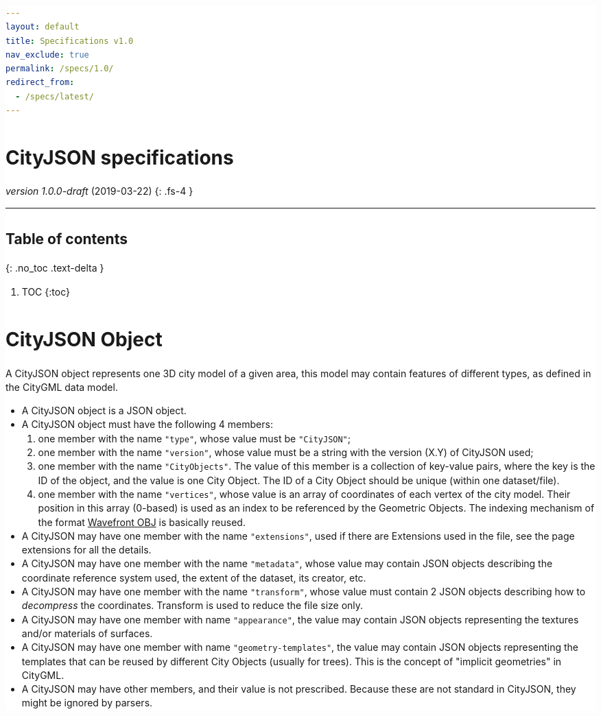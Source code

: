 ```yaml
---
layout: default
title: Specifications v1.0
nav_exclude: true
permalink: /specs/1.0/
redirect_from:
  - /specs/latest/
---
```


# CityJSON specifications 

*version 1.0.0-draft* 
(2019-03-22)
{: .fs-4 }



---

## Table of contents
{: .no_toc .text-delta }

1. TOC
{:toc}

# CityJSON Object

A CityJSON object represents one 3D city model of a given area, this model may contain features of different types, as defined in the CityGML data model.

-   A CityJSON object is a JSON object.
-   A CityJSON object must have the following 4 members:
    1.  one member with the name `"type"`, whose value must be `"CityJSON"`;
    2.  one member with the name `"version"`, whose value must be a string with the version (X.Y) of CityJSON used;
    3.  one member with the name `"CityObjects"`. The value of this member is a collection of key-value pairs, where the key is the ID of the object, and the value is one City Object. The ID of a City Object should be unique (within one dataset/file).
    4.  one member with the name `"vertices"`, whose value is an array of coordinates of each vertex of the city model. Their position in this array (0-based) is used as an index to be referenced by the Geometric Objects. The indexing mechanism of the format [Wavefront OBJ](https://en.wikipedia.org/wiki/Wavefront_.obj_file) is basically reused.
-   A CityJSON may have one member with the name `"extensions"`, used if there are Extensions used in the file, see the page extensions for all the details.
-   A CityJSON may have one member with the name `"metadata"`, whose value may contain JSON objects describing the coordinate reference system used, the extent of the dataset, its creator, etc.
-   A CityJSON may have one member with the name `"transform"`, whose value must contain 2 JSON objects describing how to *decompress* the coordinates. Transform is used to reduce the file size only.
-   A CityJSON may have one member with name `"appearance"`, the value may contain JSON objects representing the textures and/or materials of surfaces.
-   A CityJSON may have one member with name `"geometry-templates"`, the value may contain JSON objects representing the templates that can be reused by different City Objects (usually for trees). This is the concept of "implicit geometries" in CityGML.
-   A CityJSON may have other members, and their value is not prescribed. Because these are not standard in CityJSON, they might be ignored by parsers.
